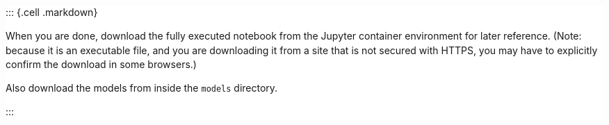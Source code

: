 







::: {.cell .markdown}

When you are done, download the fully executed notebook from the Jupyter container environment for later reference. (Note: because it is an executable file, and you are downloading it from a site that is not secured with HTTPS, you may have to explicitly confirm the download in some browsers.)

Also download the models from inside the `models` directory.

:::


